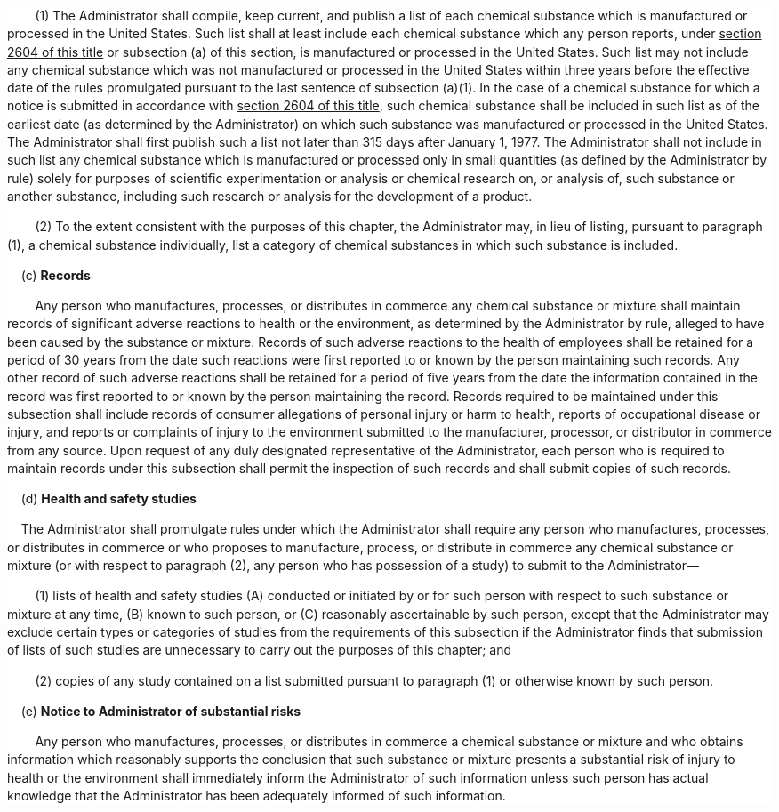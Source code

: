         (1) The Administrator shall compile, keep current, and publish a list of each chemical substance which is manufactured or processed in the United States. Such list shall at least include each chemical substance which any person reports, under [section 2604 of this title][/us/usc/t15/s2604] or subsection (a) of this section, is manufactured or processed in the United States. Such list may not include any chemical substance which was not manufactured or processed in the United States within three years before the effective date of the rules promulgated pursuant to the last sentence of subsection (a)(1). In the case of a chemical substance for which a notice is submitted in accordance with [section 2604 of this title][/us/usc/t15/s2604], such chemical substance shall be included in such list as of the earliest date (as determined by the Administrator) on which such substance was manufactured or processed in the United States. The Administrator shall first publish such a list not later than 315 days after January 1, 1977. The Administrator shall not include in such list any chemical substance which is manufactured or processed only in small quantities (as defined by the Administrator by rule) solely for purposes of scientific experimentation or analysis or chemical research on, or analysis of, such substance or another substance, including such research or analysis for the development of a product.

        (2) To the extent consistent with the purposes of this chapter, the Administrator may, in lieu of listing, pursuant to paragraph (1), a chemical substance individually, list a category of chemical substances in which such substance is included.

    (c) __Records__ 

        Any person who manufactures, processes, or distributes in commerce any chemical substance or mixture shall maintain records of significant adverse reactions to health or the environment, as determined by the Administrator by rule, alleged to have been caused by the substance or mixture. Records of such adverse reactions to the health of employees shall be retained for a period of 30 years from the date such reactions were first reported to or known by the person maintaining such records. Any other record of such adverse reactions shall be retained for a period of five years from the date the information contained in the record was first reported to or known by the person maintaining the record. Records required to be maintained under this subsection shall include records of consumer allegations of personal injury or harm to health, reports of occupational disease or injury, and reports or complaints of injury to the environment submitted to the manufacturer, processor, or distributor in commerce from any source. Upon request of any duly designated representative of the Administrator, each person who is required to maintain records under this subsection shall permit the inspection of such records and shall submit copies of such records.

    (d) __Health and safety studies__ 

    The Administrator shall promulgate rules under which the Administrator shall require any person who manufactures, processes, or distributes in commerce or who proposes to manufacture, process, or distribute in commerce any chemical substance or mixture (or with respect to paragraph (2), any person who has possession of a study) to submit to the Administrator—

        (1) lists of health and safety studies (A) conducted or initiated by or for such person with respect to such substance or mixture at any time, (B) known to such person, or (C) reasonably ascertainable by such person, except that the Administrator may exclude certain types or categories of studies from the requirements of this subsection if the Administrator finds that submission of lists of such studies are unnecessary to carry out the purposes of this chapter; and

        (2) copies of any study contained on a list submitted pursuant to paragraph (1) or otherwise known by such person.

    (e) __Notice to Administrator of substantial risks__ 

        Any person who manufactures, processes, or distributes in commerce a chemical substance or mixture and who obtains information which reasonably supports the conclusion that such substance or mixture presents a substantial risk of injury to health or the environment shall immediately inform the Administrator of such information unless such person has actual knowledge that the Administrator has been adequately informed of such information.


[/us/usc/t15/s2604/e]: https://publicdocs.github.io/go/links?ns=uslm&ref=%2Fus%2Fusc%2Ft15%2Fs2604%2Fe
[/us/usc/t15/s2604]: https://publicdocs.github.io/go/links?ns=uslm&ref=%2Fus%2Fusc%2Ft15%2Fs2604
[/us/usc/t15/s2604]: https://publicdocs.github.io/go/links?ns=uslm&ref=%2Fus%2Fusc%2Ft15%2Fs2604
[/us/pl/94/469/tI]: https://publicdocs.github.io/go/links?ns=uslm&ref=%2Fus%2Fpl%2F94%2F469%2FtI
[/us/stat/90/2027]: https://publicdocs.github.io/go/links?ns=uslm&ref=%2Fus%2Fstat%2F90%2F2027
[/us/pl/99/519]: https://publicdocs.github.io/go/links?ns=uslm&ref=%2Fus%2Fpl%2F99%2F519
[/us/stat/100/2989]: https://publicdocs.github.io/go/links?ns=uslm&ref=%2Fus%2Fstat%2F100%2F2989
[/us/pl/100/577]: https://publicdocs.github.io/go/links?ns=uslm&ref=%2Fus%2Fpl%2F100%2F577
[/us/stat/102/2901]: https://publicdocs.github.io/go/links?ns=uslm&ref=%2Fus%2Fstat%2F102%2F2901